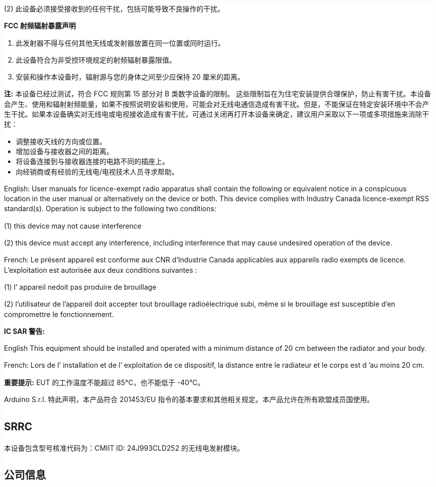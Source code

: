 (2) 此设备必须接受接收到的任何干扰，包括可能导致不良操作的干扰。

**FCC 射频辐射暴露声明**

1. 此发射器不得与任何其他天线或发射器放置在同一位置或同时运行。

2. 此设备符合为非受控环境规定的射频辐射暴露限值。

3. 安装和操作本设备时，辐射源与您的身体之间至少应保持 20 厘米的距离。

**注:** 本设备已经过测试，符合 FCC 规则第 15 部分对 B 类数字设备的限制。
这些限制旨在为住宅安装提供合理保护，防止有害干扰。本设备会产生、使用和辐射射频能量，如果不按照说明安装和使用，可能会对无线电通信造成有害干扰。但是，不能保证在特定安装环境中不会产生干扰。如果本设备确实对无线电或电视接收造成有害干扰，可通过关闭再打开本设备来确定，建议用户采取以下一项或多项措施来消除干扰：

- 调整接收天线的方向或位置。
- 增加设备与接收器之间的距离。
- 将设备连接到与接收器连接的电路不同的插座上。
- 向经销商或有经验的无线电/电视技术人员寻求帮助。

English:
User manuals for licence-exempt radio apparatus shall contain the following or equivalent notice in a conspicuous location in the user manual or alternatively on the device or both. This device complies with Industry Canada licence-exempt RSS standard(s). Operation is subject to the following two conditions:

(1) this device may not cause interference

(2) this device must accept any interference, including interference that may cause undesired operation of the device.

French:
Le présent appareil est conforme aux CNR d’Industrie Canada applicables aux appareils radio exempts de licence. L’exploitation est autorisée aux deux conditions suivantes :

(1) l’ appareil nedoit pas produire de brouillage

(2) l’utilisateur de l’appareil doit accepter tout brouillage radioélectrique subi, même si le brouillage est susceptible d’en compromettre le fonctionnement.

**IC SAR 警告:**

English
This equipment should be installed and operated with a minimum distance of 20 cm between the radiator and your body.

French:
Lors de l’ installation et de l’ exploitation de ce dispositif, la distance entre le radiateur et le corps est d ’au moins 20 cm.

**重要提示:** EUT 的工作温度不能超过 85°C，也不能低于 -40°C。

Arduino S.r.l. 特此声明，本产品符合 201453/EU 指令的基本要求和其他相关规定。本产品允许在所有欧盟成员国使用。

## SRRC

本设备包含型号核准代码为：CMIIT  ID: 24J993CLD252 的无线电发射模块。

## 公司信息
